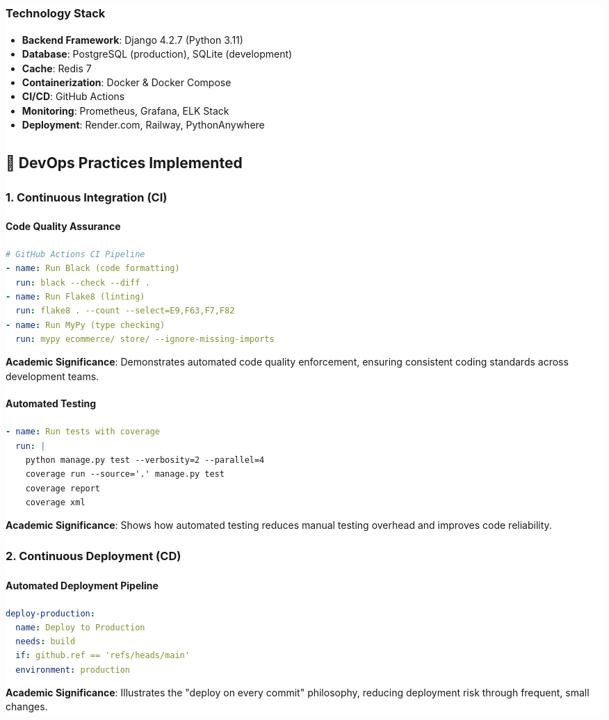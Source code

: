 ### Technology Stack
- **Backend Framework**: Django 4.2.7 (Python 3.11)
- **Database**: PostgreSQL (production), SQLite (development)
- **Cache**: Redis 7
- **Containerization**: Docker & Docker Compose
- **CI/CD**: GitHub Actions
- **Monitoring**: Prometheus, Grafana, ELK Stack
- **Deployment**: Render.com, Railway, PythonAnywhere

## 🔄 DevOps Practices Implemented

### 1. Continuous Integration (CI)

#### Code Quality Assurance
```yaml
# GitHub Actions CI Pipeline
- name: Run Black (code formatting)
  run: black --check --diff .
- name: Run Flake8 (linting)
  run: flake8 . --count --select=E9,F63,F7,F82
- name: Run MyPy (type checking)
  run: mypy ecommerce/ store/ --ignore-missing-imports
```

**Academic Significance**: Demonstrates automated code quality enforcement, ensuring consistent coding standards across development teams.

#### Automated Testing
```yaml
- name: Run tests with coverage
  run: |
    python manage.py test --verbosity=2 --parallel=4
    coverage run --source='.' manage.py test
    coverage report
    coverage xml
```

**Academic Significance**: Shows how automated testing reduces manual testing overhead and improves code reliability.

### 2. Continuous Deployment (CD)

#### Automated Deployment Pipeline
```yaml
deploy-production:
  name: Deploy to Production
  needs: build
  if: github.ref == 'refs/heads/main'
  environment: production
```

**Academic Significance**: Illustrates the "deploy on every commit" philosophy, reducing deployment risk through frequent, small changes.
